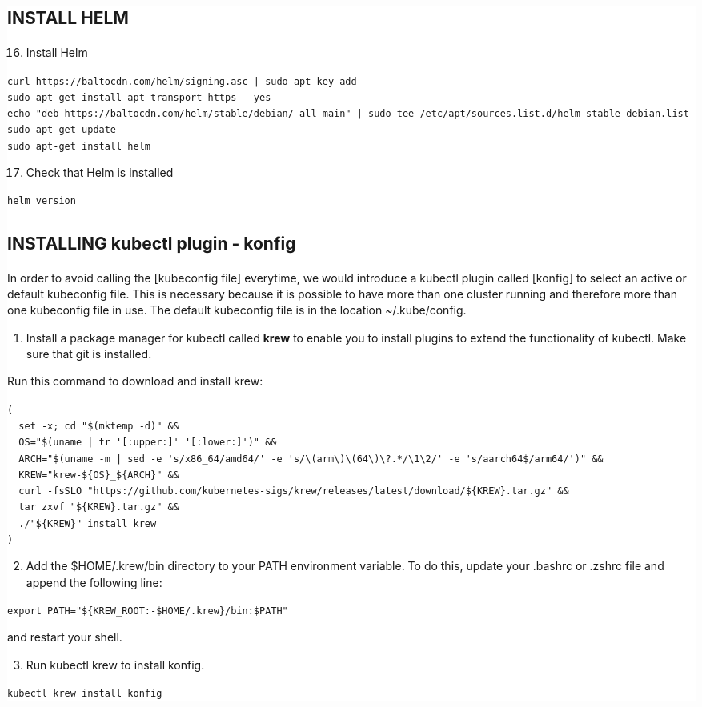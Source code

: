 ## INSTALL HELM

16. Install Helm

```
curl https://baltocdn.com/helm/signing.asc | sudo apt-key add -
sudo apt-get install apt-transport-https --yes
echo "deb https://baltocdn.com/helm/stable/debian/ all main" | sudo tee /etc/apt/sources.list.d/helm-stable-debian.list
sudo apt-get update
sudo apt-get install helm
```

17. Check that Helm is installed

```
helm version
```


## INSTALLING kubectl plugin - konfig

In order to avoid calling the [kubeconfig file] everytime, we would introduce a kubectl plugin called [konfig] to select an active or default kubeconfig file. This is necessary because it is possible to have more than one cluster running and therefore more than one kubeconfig file in use. The default kubeconfig file is in the location ~/.kube/config. 

1. Install a package manager for kubectl called **krew** to enable you to install plugins to extend the functionality of kubectl. Make sure that git is installed.

Run this command to download and install krew:

```
(
  set -x; cd "$(mktemp -d)" &&
  OS="$(uname | tr '[:upper:]' '[:lower:]')" &&
  ARCH="$(uname -m | sed -e 's/x86_64/amd64/' -e 's/\(arm\)\(64\)\?.*/\1\2/' -e 's/aarch64$/arm64/')" &&
  KREW="krew-${OS}_${ARCH}" &&
  curl -fsSLO "https://github.com/kubernetes-sigs/krew/releases/latest/download/${KREW}.tar.gz" &&
  tar zxvf "${KREW}.tar.gz" &&
  ./"${KREW}" install krew
)
```

2. Add the $HOME/.krew/bin directory to your PATH environment variable. To do this, update your .bashrc or .zshrc file and append the following line:

```
export PATH="${KREW_ROOT:-$HOME/.krew}/bin:$PATH"
```

and restart your shell.

3. Run kubectl krew to install konfig.

```
kubectl krew install konfig
```
